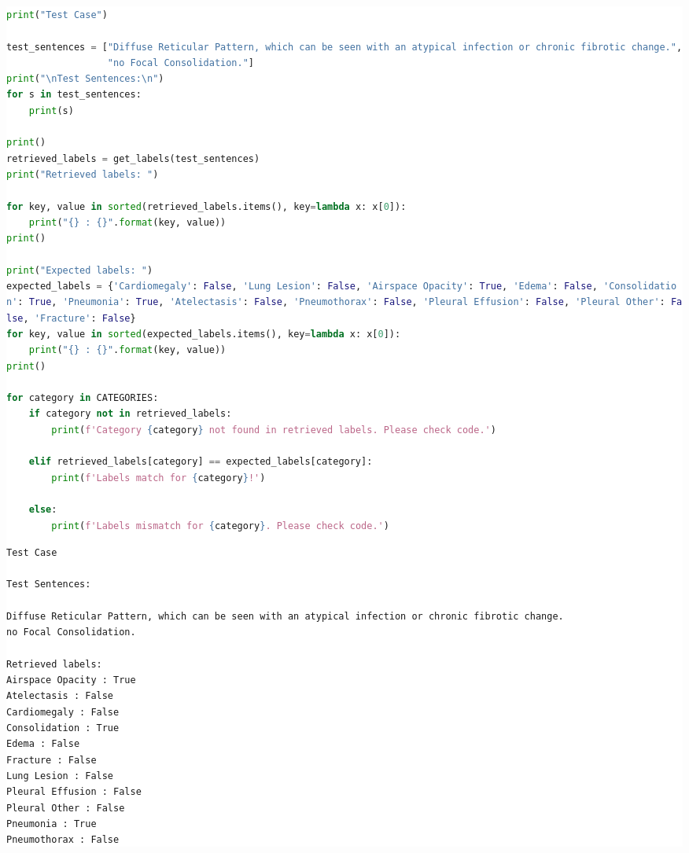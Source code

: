 
```python
print("Test Case")

test_sentences = ["Diffuse Reticular Pattern, which can be seen with an atypical infection or chronic fibrotic change.", 
                  "no Focal Consolidation."]
print("\nTest Sentences:\n")
for s in test_sentences:
    print(s)

print()
retrieved_labels = get_labels(test_sentences)
print("Retrieved labels: ")

for key, value in sorted(retrieved_labels.items(), key=lambda x: x[0]): 
    print("{} : {}".format(key, value))
print()

print("Expected labels: ")
expected_labels = {'Cardiomegaly': False, 'Lung Lesion': False, 'Airspace Opacity': True, 'Edema': False, 'Consolidation': True, 'Pneumonia': True, 'Atelectasis': False, 'Pneumothorax': False, 'Pleural Effusion': False, 'Pleural Other': False, 'Fracture': False}
for key, value in sorted(expected_labels.items(), key=lambda x: x[0]): 
    print("{} : {}".format(key, value))
print()

for category in CATEGORIES:
    if category not in retrieved_labels:
        print(f'Category {category} not found in retrieved labels. Please check code.')
    
    elif retrieved_labels[category] == expected_labels[category]:
        print(f'Labels match for {category}!')
    
    else:
        print(f'Labels mismatch for {category}. Please check code.')
```

    Test Case
    
    Test Sentences:
    
    Diffuse Reticular Pattern, which can be seen with an atypical infection or chronic fibrotic change.
    no Focal Consolidation.
    
    Retrieved labels: 
    Airspace Opacity : True
    Atelectasis : False
    Cardiomegaly : False
    Consolidation : True
    Edema : False
    Fracture : False
    Lung Lesion : False
    Pleural Effusion : False
    Pleural Other : False
    Pneumonia : True
    Pneumothorax : False
    